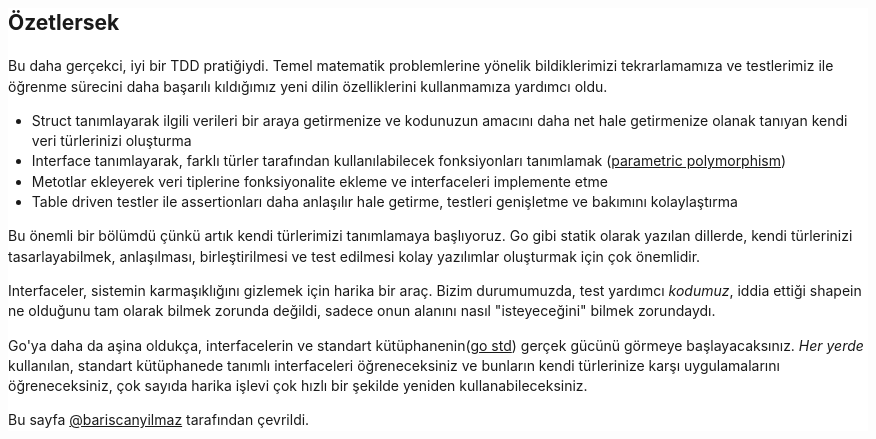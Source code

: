 ## Özetlersek

Bu daha gerçekci, iyi bir TDD pratiğiydi. Temel matematik problemlerine yönelik bildiklerimizi tekrarlamamıza ve testlerimiz ile öğrenme sürecini daha başarılı kıldığımız yeni dilin özelliklerini kullanmamıza yardımcı oldu.

-   Struct tanımlayarak ilgili verileri bir araya getirmenize ve kodunuzun amacını daha net hale getirmenize olanak tanıyan kendi veri türlerinizi oluşturma
-   Interface tanımlayarak, farklı türler tarafından kullanılabilecek fonksiyonları tanımlamak \([parametric polymorphism](https://en.wikipedia.org/wiki/Parametric_polymorphism)\)
-   Metotlar ekleyerek veri tiplerine fonksiyonalite ekleme ve interfaceleri implemente etme
-   Table driven testler ile assertionları daha anlaşılır hale getirme, testleri genişletme ve bakımını kolaylaştırma

Bu önemli bir bölümdü çünkü artık kendi türlerimizi tanımlamaya başlıyoruz. Go gibi statik olarak yazılan dillerde, kendi türlerinizi tasarlayabilmek, anlaşılması, birleştirilmesi ve test edilmesi kolay yazılımlar oluşturmak için çok önemlidir.

Interfaceler, sistemin karmaşıklığını gizlemek için harika bir araç. Bizim durumumuzda, test yardımcı _kodumuz_, iddia ettiği shapein ne olduğunu tam olarak bilmek zorunda değildi, sadece onun alanını nasıl "isteyeceğini" bilmek zorundaydı.

Go'ya daha da aşina oldukça, interfacelerin ve standart kütüphanenin([go std](https://pkg.go.dev/std)) gerçek gücünü görmeye başlayacaksınız. _Her yerde_ kullanılan, standart kütüphanede tanımlı interfaceleri öğreneceksiniz ve bunların kendi türlerinize karşı uygulamalarını öğreneceksiniz, çok sayıda harika işlevi çok hızlı bir şekilde yeniden kullanabileceksiniz.

Bu sayfa [@bariscanyilmaz](https://github.com/bariscanyilmaz) tarafından çevrildi.
